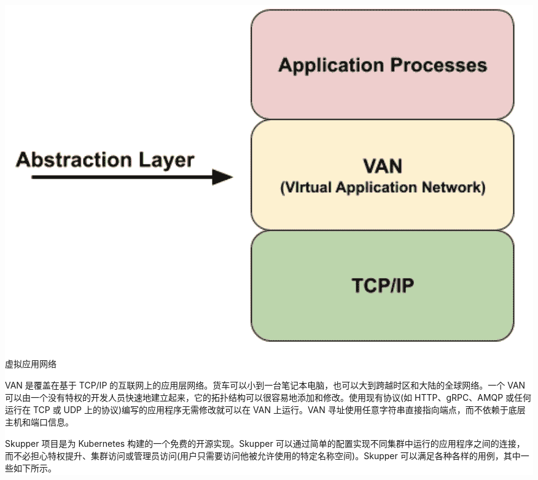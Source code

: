 ![](img/42733781351eb3ac9b7bde4a4f7401e1.png)

虚拟应用网络

VAN 是覆盖在基于 TCP/IP 的互联网上的应用层网络。货车可以小到一台笔记本电脑，也可以大到跨越时区和大陆的全球网络。一个 VAN 可以由一个没有特权的开发人员快速地建立起来，它的拓扑结构可以很容易地添加和修改。使用现有协议(如 HTTP、gRPC、AMQP 或任何运行在 TCP 或 UDP 上的协议)编写的应用程序无需修改就可以在 VAN 上运行。VAN 寻址使用任意字符串直接指向端点，而不依赖于底层主机和端口信息。

Skupper 项目是为 Kubernetes 构建的一个免费的开源实现。Skupper 可以通过简单的配置实现不同集群中运行的应用程序之间的连接，而不必担心特权提升、集群访问或管理员访问(用户只需要访问他被允许使用的特定名称空间)。Skupper 可以满足各种各样的用例，其中一些如下所示。
